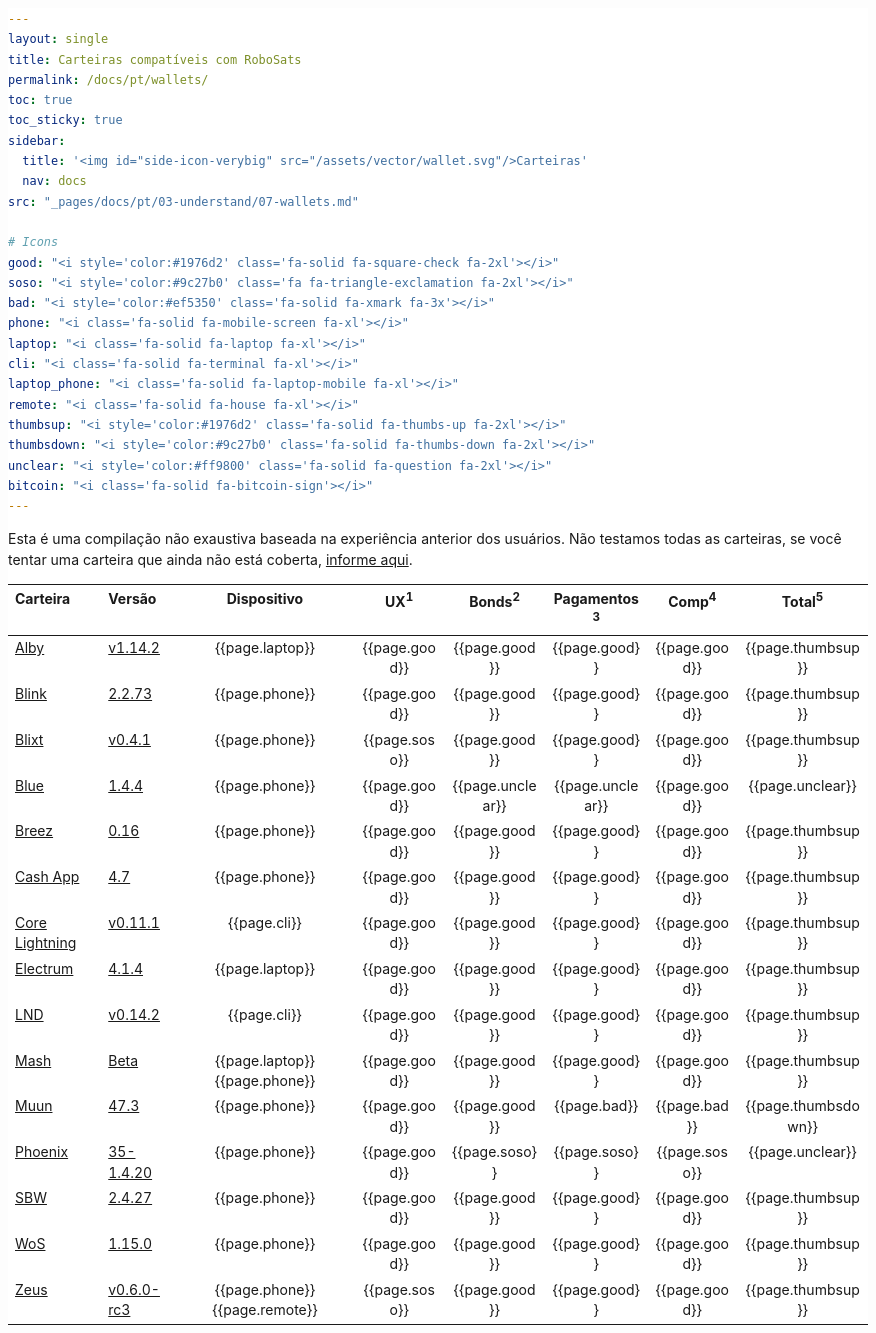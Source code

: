 ```yaml
---
layout: single
title: Carteiras compatíveis com RoboSats
permalink: /docs/pt/wallets/
toc: true
toc_sticky: true
sidebar:
  title: '<img id="side-icon-verybig" src="/assets/vector/wallet.svg"/>Carteiras'
  nav: docs
src: "_pages/docs/pt/03-understand/07-wallets.md"

# Icons
good: "<i style='color:#1976d2' class='fa-solid fa-square-check fa-2xl'></i>"
soso: "<i style='color:#9c27b0' class='fa fa-triangle-exclamation fa-2xl'></i>"
bad: "<i style='color:#ef5350' class='fa-solid fa-xmark fa-3x'></i>"
phone: "<i class='fa-solid fa-mobile-screen fa-xl'></i>"
laptop: "<i class='fa-solid fa-laptop fa-xl'></i>"
cli: "<i class='fa-solid fa-terminal fa-xl'></i>"
laptop_phone: "<i class='fa-solid fa-laptop-mobile fa-xl'></i>"
remote: "<i class='fa-solid fa-house fa-xl'></i>"
thumbsup: "<i style='color:#1976d2' class='fa-solid fa-thumbs-up fa-2xl'></i>"
thumbsdown: "<i style='color:#9c27b0' class='fa-solid fa-thumbs-down fa-2xl'></i>"
unclear: "<i style='color:#ff9800' class='fa-solid fa-question fa-2xl'></i>"
bitcoin: "<i class='fa-solid fa-bitcoin-sign'></i>"
---
```

Esta é uma compilação não exaustiva baseada na experiência anterior dos usuários. Não testamos todas as carteiras, se você tentar uma carteira que ainda não está coberta, [informe aqui](https://github.com/Reckless-Satoshi/robosats/issues/44).

| Carteira | Versão | Dispositivo | UX<sup>1</sup> | Bonds<sup>2</sup> | Pagamentos<sup>3</sup> | Comp<sup>4</sup> | Total<sup>5</sup> |
|:---|:---|:--:|:--:|:--:|:--:|:--:|:--:|
|[Alby](#alby-extensión-de-navegador)|[v1.14.2](https://github.com/getAlby/lightning-browser-extension)|{{page.laptop}}|{{page.good}}|{{page.good}}|{{page.good}}|{{page.good}} |{{page.thumbsup}}|
|[Blink](#blink-móvil-antiguo-bitcoin-beach-wallet)|[2.2.73](https://www.blink.sv/)|{{page.phone}}|{{page.good}}|{{page.good}}|{{page.good}}|{{page.good}} |{{page.thumbsup}}|
|[Blixt](#blixt-androidios-backend-ligero-lnd-en-el-dispositivo)|[v0.4.1](https://github.com/hsjoberg/blixt-wallet)|{{page.phone}}|{{page.soso}}|{{page.good}}|{{page.good}}|{{page.good}}|{{page.thumbsup}}|
|[Blue](#bluewallet-móvil)|[1.4.4](https://bluewallet.io/)|{{page.phone}}|{{page.good}}|{{page.unclear}}|{{page.unclear}}|{{page.good}}|{{page.unclear}}|
|[Breez](#breez-móvil)|[0.16](https://breez.technology/mobile/)|{{page.phone}}|{{page.good}}|{{page.good}}|{{page.good}}|{{page.good}}|{{page.thumbsup}}|
|[Cash App](#cash-app-móvil)|[4.7](https://cash.app/)|{{page.phone}}|{{page.good}}|{{page.good}}|{{page.good}}|{{page.good}} |{{page.thumbsup}}|
|[Core Lightning](#core-lightning--cln-cli-interface)|[v0.11.1](https://github.com/ElementsProject/lightning)|{{page.cli}}|{{page.good}}|{{page.good}}|{{page.good}}|{{page.good}}|{{page.thumbsup}}|
|[Electrum](#electrum-desktop)|[4.1.4](https://github.com/spesmilo/electrum)|{{page.laptop}}|{{page.good}}|{{page.good}}|{{page.good}}|{{page.good}}|{{page.thumbsup}}||
|[LND](#lnd-cli-interface)|[v0.14.2](https://github.com/LightningNetwork/lnd)|{{page.cli}}|{{page.good}}|{{page.good}}|{{page.good}}|{{page.good}}|{{page.thumbsup}}|
|[Mash](https://app.mash.com/wallet)|[Beta](https://mash.com/consumer-experience/)|{{page.laptop}}{{page.phone}}|{{page.good}}|{{page.good}}|{{page.good}}|{{page.good}} | {{page.thumbsup}}|
|[Muun](#muun-móvil)|[47.3](https://muun.com/)|{{page.phone}}|{{page.good}}|{{page.good}}|{{page.bad}}|{{page.bad}}|{{page.thumbsdown}}|
|[Phoenix](#phoenix-móvil)|[35-1.4.20](https://phoenix.acinq.co/)|{{page.phone}}|{{page.good}}|{{page.soso}}|{{page.soso}}|{{page.soso}}|{{page.unclear}}|
|[SBW](https://github.com/RoboSats/robosats/issues/44#issue-1135544303)|[2.4.27](https://github.com/btcontract/wallet/)|{{page.phone}}|{{page.good}}|{{page.good}}|{{page.good}}|{{page.good}}|{{page.thumbsup}}|
|[WoS](https://github.com/RoboSats/robosats/issues/44#issue-1135544303)|[1.15.0](https://www.walletofsatoshi.com/)|{{page.phone}}|{{page.good}}|{{page.good}}|{{page.good}}|{{page.good}}|{{page.thumbsup}}|
|[Zeus](#zeus-móvil-lnd-cln-eclair-remote-backend)|[v0.6.0-rc3](https://github.com/ZeusLN/zeus)|{{page.phone}}{{page.remote}}|{{page.soso}}|{{page.good}}|{{page.good}}|{{page.good}}|{{page.thumbsup}}|
